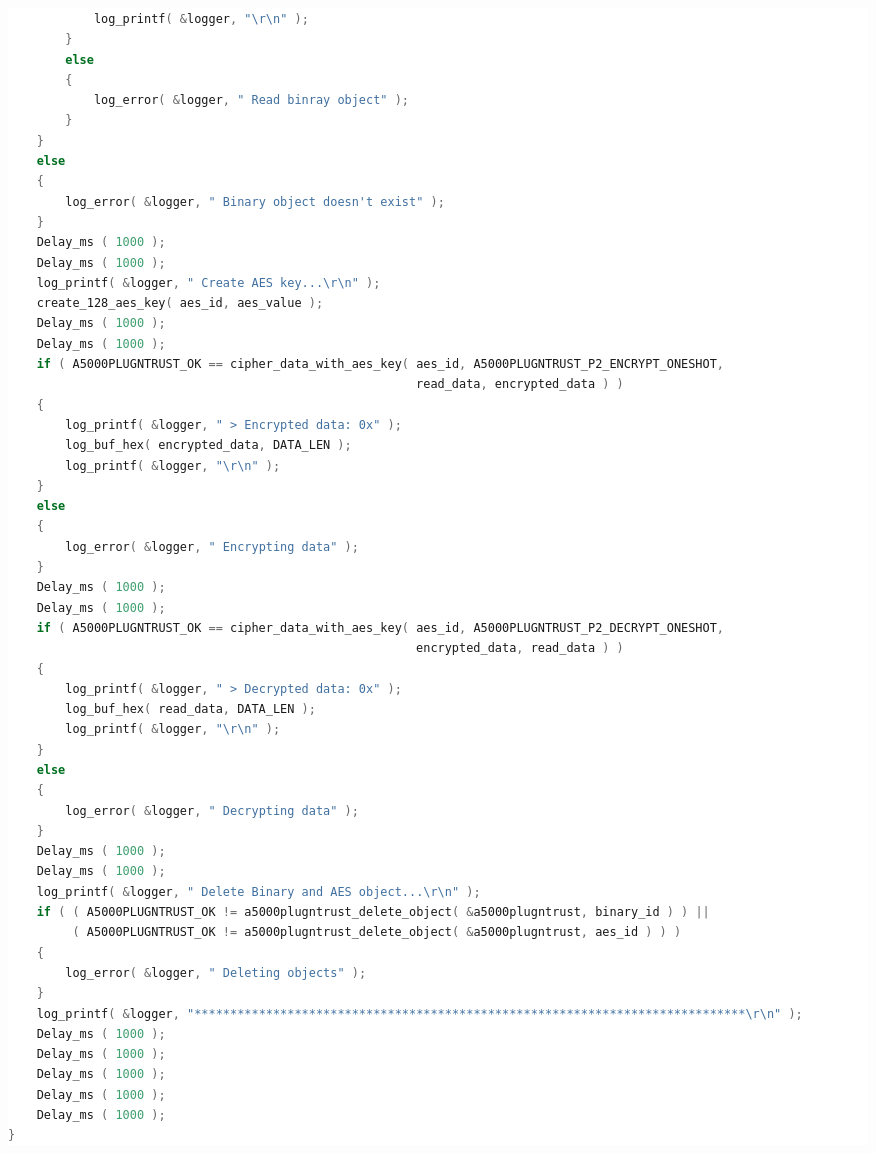 ```c
            log_printf( &logger, "\r\n" );
        }
        else
        {
            log_error( &logger, " Read binray object" );
        } 
    }
    else
    {
        log_error( &logger, " Binary object doesn't exist" );
    }
    Delay_ms ( 1000 );
    Delay_ms ( 1000 );
    log_printf( &logger, " Create AES key...\r\n" );
    create_128_aes_key( aes_id, aes_value );
    Delay_ms ( 1000 );
    Delay_ms ( 1000 );
    if ( A5000PLUGNTRUST_OK == cipher_data_with_aes_key( aes_id, A5000PLUGNTRUST_P2_ENCRYPT_ONESHOT, 
                                                         read_data, encrypted_data ) )
    {
        log_printf( &logger, " > Encrypted data: 0x" );
        log_buf_hex( encrypted_data, DATA_LEN );
        log_printf( &logger, "\r\n" );
    }
    else
    {
        log_error( &logger, " Encrypting data" );
    }
    Delay_ms ( 1000 );
    Delay_ms ( 1000 );
    if ( A5000PLUGNTRUST_OK == cipher_data_with_aes_key( aes_id, A5000PLUGNTRUST_P2_DECRYPT_ONESHOT, 
                                                         encrypted_data, read_data ) )
    {
        log_printf( &logger, " > Decrypted data: 0x" );
        log_buf_hex( read_data, DATA_LEN );
        log_printf( &logger, "\r\n" );
    }
    else
    {
        log_error( &logger, " Decrypting data" );
    }
    Delay_ms ( 1000 );
    Delay_ms ( 1000 );
    log_printf( &logger, " Delete Binary and AES object...\r\n" );
    if ( ( A5000PLUGNTRUST_OK != a5000plugntrust_delete_object( &a5000plugntrust, binary_id ) ) || 
         ( A5000PLUGNTRUST_OK != a5000plugntrust_delete_object( &a5000plugntrust, aes_id ) ) )
    {
        log_error( &logger, " Deleting objects" );
    }
    log_printf( &logger, "*****************************************************************************\r\n" );
    Delay_ms ( 1000 );
    Delay_ms ( 1000 );
    Delay_ms ( 1000 );
    Delay_ms ( 1000 );
    Delay_ms ( 1000 );
}
```

